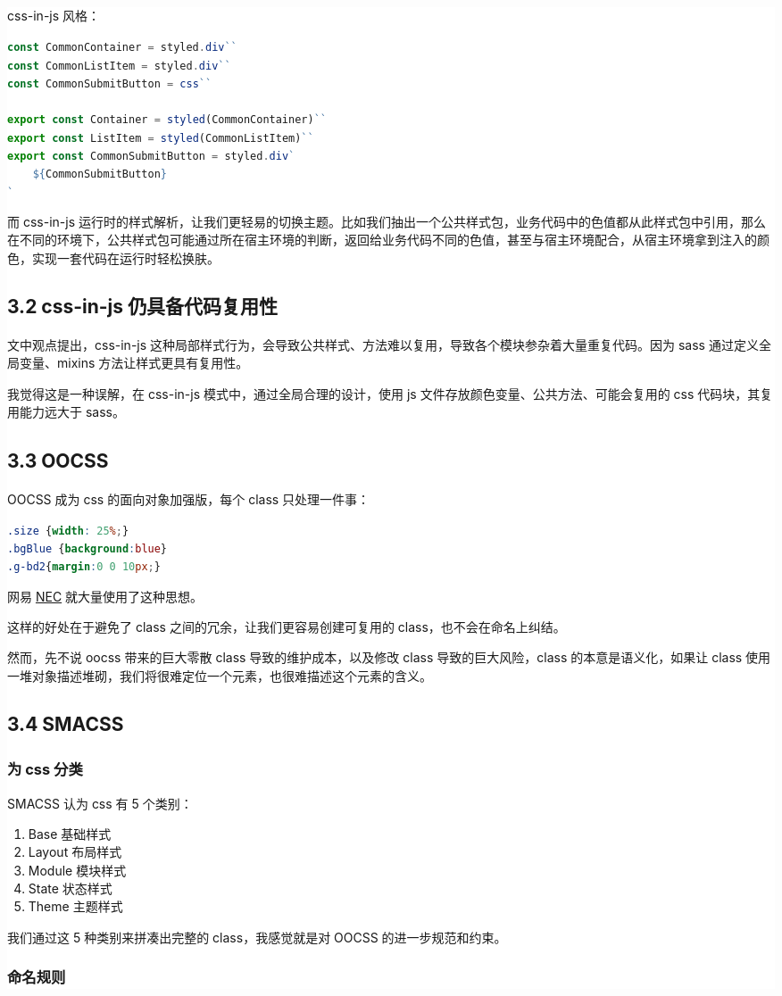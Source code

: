 css-in-js 风格：

```javascript
const CommonContainer = styled.div``
const CommonListItem = styled.div``
const CommonSubmitButton = css``

export const Container = styled(CommonContainer)``
export const ListItem = styled(CommonListItem)``
export const CommonSubmitButton = styled.div`
	${CommonSubmitButton}
`
```

而 css-in-js 运行时的样式解析，让我们更轻易的切换主题。比如我们抽出一个公共样式包，业务代码中的色值都从此样式包中引用，那么在不同的环境下，公共样式包可能通过所在宿主环境的判断，返回给业务代码不同的色值，甚至与宿主环境配合，从宿主环境拿到注入的颜色，实现一套代码在运行时轻松换肤。

## 3.2 css-in-js 仍具备代码复用性

文中观点提出，css-in-js 这种局部样式行为，会导致公共样式、方法难以复用，导致各个模块参杂着大量重复代码。因为 sass 通过定义全局变量、mixins 方法让样式更具有复用性。

我觉得这是一种误解，在 css-in-js 模式中，通过全局合理的设计，使用 js 文件存放颜色变量、公共方法、可能会复用的 css 代码块，其复用能力远大于 sass。

## 3.3 OOCSS

OOCSS 成为 css 的面向对象加强版，每个 class 只处理一件事：

```css
.size {width: 25%;}
.bgBlue {background:blue}
.g-bd2{margin:0 0 10px;}
```

网易 [NEC](http://nec.netease.com/library/101022) 就大量使用了这种思想。

这样的好处在于避免了 class 之间的冗余，让我们更容易创建可复用的 class，也不会在命名上纠结。

然而，先不说 oocss 带来的巨大零散 class 导致的维护成本，以及修改 class 导致的巨大风险，class 的本意是语义化，如果让 class 使用一堆对象描述堆砌，我们将很难定位一个元素，也很难描述这个元素的含义。

## 3.4 SMACSS

### 为 css 分类

SMACSS 认为 css 有 5 个类别：

1. Base 基础样式
2. Layout 布局样式
3. Module 模块样式
4. State 状态样式
5. Theme 主题样式

我们通过这 5 种类别来拼凑出完整的 class，我感觉就是对 OOCSS 的进一步规范和约束。

### 命名规则
